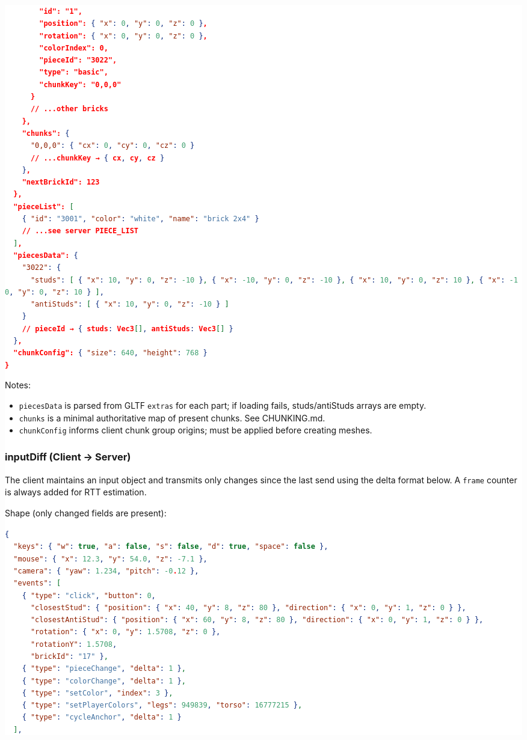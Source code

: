 ```json
        "id": "1",
        "position": { "x": 0, "y": 0, "z": 0 },
        "rotation": { "x": 0, "y": 0, "z": 0 },
        "colorIndex": 0,
        "pieceId": "3022",
        "type": "basic",
        "chunkKey": "0,0,0"
      }
      // ...other bricks
    },
    "chunks": {
      "0,0,0": { "cx": 0, "cy": 0, "cz": 0 }
      // ...chunkKey → { cx, cy, cz }
    },
    "nextBrickId": 123
  },
  "pieceList": [
    { "id": "3001", "color": "white", "name": "brick 2x4" }
    // ...see server PIECE_LIST
  ],
  "piecesData": {
    "3022": {
      "studs": [ { "x": 10, "y": 0, "z": -10 }, { "x": -10, "y": 0, "z": -10 }, { "x": 10, "y": 0, "z": 10 }, { "x": -10, "y": 0, "z": 10 } ],
      "antiStuds": [ { "x": 10, "y": 0, "z": -10 } ]
    }
    // pieceId → { studs: Vec3[], antiStuds: Vec3[] }
  },
  "chunkConfig": { "size": 640, "height": 768 }
}
```

Notes:
- `piecesData` is parsed from GLTF `extras` for each part; if loading fails, studs/antiStuds arrays are empty.
- `chunks` is a minimal authoritative map of present chunks. See CHUNKING.md.
- `chunkConfig` informs client chunk group origins; must be applied before creating meshes.

### inputDiff (Client → Server)

The client maintains an input object and transmits only changes since the last send using the delta format below. A `frame` counter is always added for RTT estimation.

Shape (only changed fields are present):

```json
{
  "keys": { "w": true, "a": false, "s": false, "d": true, "space": false },
  "mouse": { "x": 12.3, "y": 54.0, "z": -7.1 },
  "camera": { "yaw": 1.234, "pitch": -0.12 },
  "events": [
    { "type": "click", "button": 0,
      "closestStud": { "position": { "x": 40, "y": 8, "z": 80 }, "direction": { "x": 0, "y": 1, "z": 0 } },
      "closestAntiStud": { "position": { "x": 60, "y": 8, "z": 80 }, "direction": { "x": 0, "y": 1, "z": 0 } },
      "rotation": { "x": 0, "y": 1.5708, "z": 0 },
      "rotationY": 1.5708,
      "brickId": "17" },
    { "type": "pieceChange", "delta": 1 },
    { "type": "colorChange", "delta": 1 },
    { "type": "setColor", "index": 3 },
    { "type": "setPlayerColors", "legs": 949839, "torso": 16777215 },
    { "type": "cycleAnchor", "delta": 1 }
  ],
```